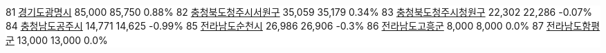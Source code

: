   <tr class="item">
    <td>81</td>
    <td><a href="/apt/경기도광명시">경기도광명시</a></td>
    <td>85,000</td>
    <td>85,750</td>
    <td>0.88%</td>
  </tr>

  <tr class="item">
    <td>82</td>
    <td><a href="/apt/충청북도청주시서원구">충청북도청주시서원구</a></td>
    <td>35,059</td>
    <td>35,179</td>
    <td>0.34%</td>
  </tr>

  <tr class="item">
    <td>83</td>
    <td><a href="/apt/충청북도청주시청원구">충청북도청주시청원구</a></td>
    <td>22,302</td>
    <td>22,286</td>
    <td>-0.07%</td>
  </tr>

  <tr class="item">
    <td>84</td>
    <td><a href="/apt/충청남도공주시">충청남도공주시</a></td>
    <td>14,771</td>
    <td>14,625</td>
    <td>-0.99%</td>
  </tr>

  <tr class="item">
    <td>85</td>
    <td><a href="/apt/전라남도순천시">전라남도순천시</a></td>
    <td>26,986</td>
    <td>26,906</td>
    <td>-0.3%</td>
  </tr>

  <tr class="item">
    <td>86</td>
    <td><a href="/apt/전라남도고흥군">전라남도고흥군</a></td>
    <td>8,000</td>
    <td>8,000</td>
    <td>0.0%</td>
  </tr>

  <tr class="item">
    <td>87</td>
    <td><a href="/apt/전라남도함평군">전라남도함평군</a></td>
    <td>13,000</td>
    <td>13,000</td>
    <td>0.0%</td>
  </tr>
